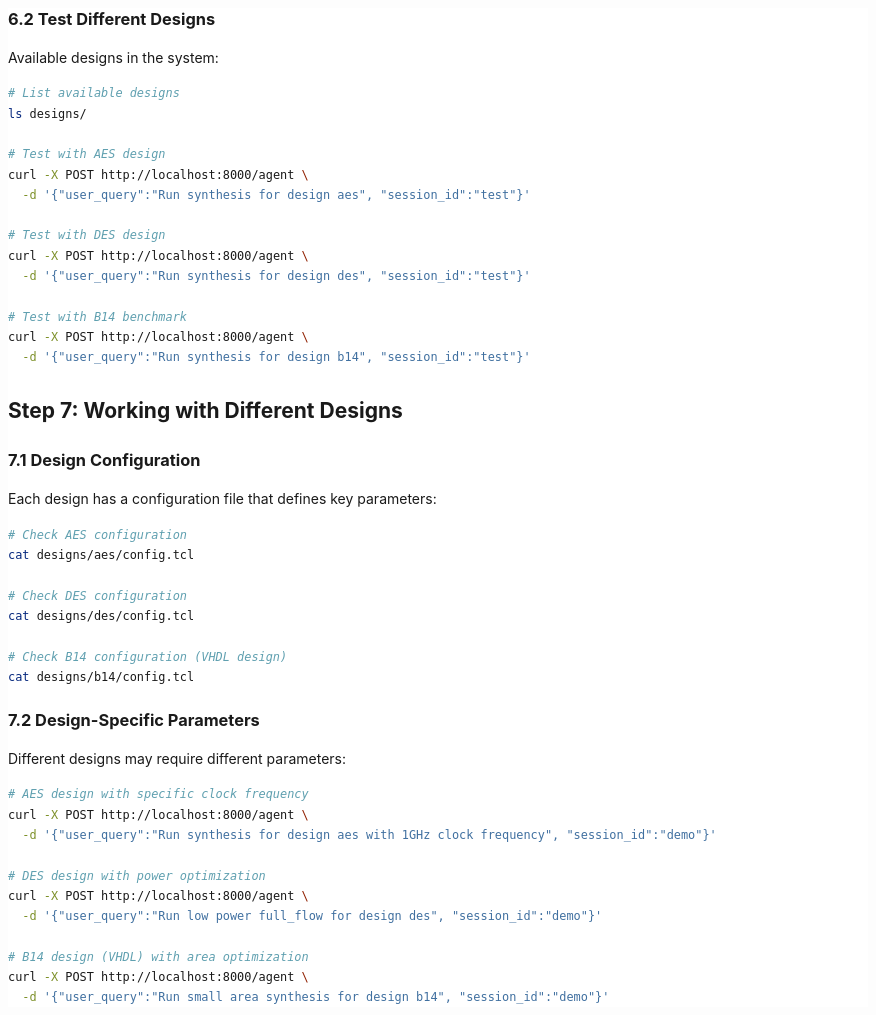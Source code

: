 ### 6.2 Test Different Designs

Available designs in the system:

```bash
# List available designs
ls designs/

# Test with AES design
curl -X POST http://localhost:8000/agent \
  -d '{"user_query":"Run synthesis for design aes", "session_id":"test"}'

# Test with DES design  
curl -X POST http://localhost:8000/agent \
  -d '{"user_query":"Run synthesis for design des", "session_id":"test"}'

# Test with B14 benchmark
curl -X POST http://localhost:8000/agent \
  -d '{"user_query":"Run synthesis for design b14", "session_id":"test"}'
```

## Step 7: Working with Different Designs

### 7.1 Design Configuration

Each design has a configuration file that defines key parameters:

```bash
# Check AES configuration
cat designs/aes/config.tcl

# Check DES configuration  
cat designs/des/config.tcl

# Check B14 configuration (VHDL design)
cat designs/b14/config.tcl
```

### 7.2 Design-Specific Parameters

Different designs may require different parameters:

```bash
# AES design with specific clock frequency
curl -X POST http://localhost:8000/agent \
  -d '{"user_query":"Run synthesis for design aes with 1GHz clock frequency", "session_id":"demo"}'

# DES design with power optimization
curl -X POST http://localhost:8000/agent \
  -d '{"user_query":"Run low power full_flow for design des", "session_id":"demo"}'

# B14 design (VHDL) with area optimization
curl -X POST http://localhost:8000/agent \
  -d '{"user_query":"Run small area synthesis for design b14", "session_id":"demo"}'
```
